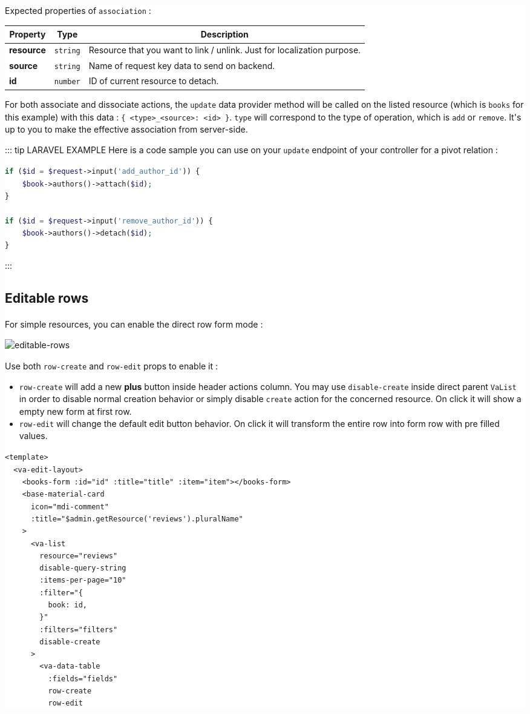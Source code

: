 Expected properties of `association` :

| Property     | Type     | Description                                                             |
| ------------ | -------- | ----------------------------------------------------------------------- |
| **resource** | `string` | Resource that you want to link / unlink. Just for localization purpose. |
| **source**   | `string` | Name of request key data to send on backend.                            |
| **id**       | `number` | ID of current resource to detach.                                       |

For both associate and dissociate actions, the `update` data provider method will be called on the listed resource (which is `books` for this example) with this data : `{ <type>_<source>: <id> }`. `type` will correspond to the type of operation, which is `add` or `remove`. It's up to you to make the effective association from server-side.

::: tip LARAVEL EXAMPLE
Here is a code sample you can use on your `update` endpoint of your controller for a pivot relation :

```php
if ($id = $request->input('add_author_id')) {
    $book->authors()->attach($id);
}

if ($id = $request->input('remove_author_id')) {
    $book->authors()->detach($id);
}
```

:::

## Editable rows

For simple resources, you can enable the direct row form mode :

![editable-rows](/assets/editable-rows.png)

Use both `row-create` and `row-edit` props to enable it :

* `row-create` will add a new **plus** button inside header actions column. You may use `disable-create` inside direct parent `VaList` in order to disable normal creation behavior or simply disable `create` action for the concerned resource. On click it will show a empty new form at first row.
* `row-edit` will change the default edit button behavior. On click it will transform the entire row into form row with pre filled values.

```vue {16,20-24}
<template>
  <va-edit-layout>
    <books-form :id="id" :title="title" :item="item"></books-form>
    <base-material-card
      icon="mdi-comment"
      :title="$admin.getResource('reviews').pluralName"
    >
      <va-list
        resource="reviews"
        disable-query-string
        :items-per-page="10"
        :filter="{
          book: id,
        }"
        :filters="filters"
        disable-create
      >
        <va-data-table
          :fields="fields"
          row-create
          row-edit
```